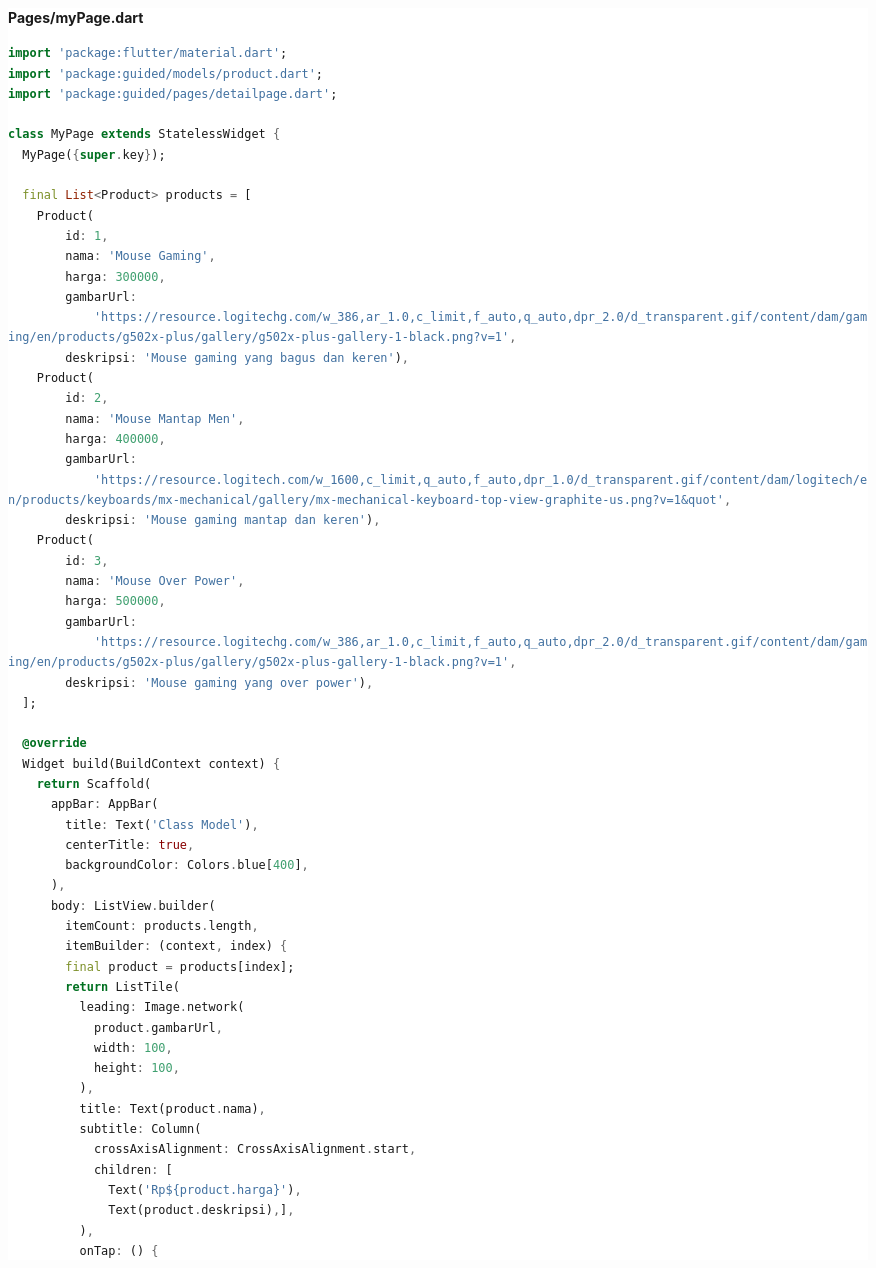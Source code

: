 **Pages/myPage.dart**

```dart
import 'package:flutter/material.dart';
import 'package:guided/models/product.dart';
import 'package:guided/pages/detailpage.dart';

class MyPage extends StatelessWidget {
  MyPage({super.key});

  final List<Product> products = [
    Product(
        id: 1,
        nama: 'Mouse Gaming',
        harga: 300000,
        gambarUrl:
            'https://resource.logitechg.com/w_386,ar_1.0,c_limit,f_auto,q_auto,dpr_2.0/d_transparent.gif/content/dam/gaming/en/products/g502x-plus/gallery/g502x-plus-gallery-1-black.png?v=1',
        deskripsi: 'Mouse gaming yang bagus dan keren'),
    Product(
        id: 2,
        nama: 'Mouse Mantap Men',
        harga: 400000,
        gambarUrl:
            'https://resource.logitech.com/w_1600,c_limit,q_auto,f_auto,dpr_1.0/d_transparent.gif/content/dam/logitech/en/products/keyboards/mx-mechanical/gallery/mx-mechanical-keyboard-top-view-graphite-us.png?v=1&quot',
        deskripsi: 'Mouse gaming mantap dan keren'),
    Product(
        id: 3,
        nama: 'Mouse Over Power',
        harga: 500000,
        gambarUrl:
            'https://resource.logitechg.com/w_386,ar_1.0,c_limit,f_auto,q_auto,dpr_2.0/d_transparent.gif/content/dam/gaming/en/products/g502x-plus/gallery/g502x-plus-gallery-1-black.png?v=1',
        deskripsi: 'Mouse gaming yang over power'),
  ];

  @override
  Widget build(BuildContext context) {
    return Scaffold(
      appBar: AppBar(
        title: Text('Class Model'),
        centerTitle: true,
        backgroundColor: Colors.blue[400],
      ),
      body: ListView.builder(
        itemCount: products.length,
        itemBuilder: (context, index) {
        final product = products[index];
        return ListTile(
          leading: Image.network(
            product.gambarUrl,
            width: 100,
            height: 100,
          ),
          title: Text(product.nama),
          subtitle: Column(
            crossAxisAlignment: CrossAxisAlignment.start,
            children: [
              Text('Rp${product.harga}'),
              Text(product.deskripsi),],
          ),
          onTap: () {
```
